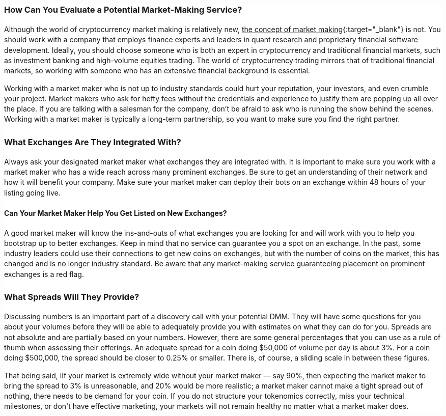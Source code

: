 
### How Can You Evaluate a Potential Market-Making Service?

Although the world of cryptocurrency market making is relatively new, [the concept of market making](https://www.investopedia.com/study-guide/series-55/role-specialist-designated-market-maker-dmm/){:target="_blank"} is not. You should work with a company that employs finance experts and leaders in quant research and proprietary financial software development. Ideally, you should choose someone who is both an expert in cryptocurrency and traditional financial markets, such as investment banking and high-volume equities trading. The world of cryptocurrency trading mirrors that of traditional financial markets, so working with someone who has an extensive financial background is essential.

Working with a market maker who is not up to industry standards could hurt your reputation, your investors, and even crumble your project. Market makers who ask for hefty fees without the credentials and experience to justify them are popping up all over the place. If you are talking with a salesman for the company, don’t be afraid to ask who is running the show behind the scenes. Working with a market maker is typically a long-term partnership, so you want to make sure you find the right partner.



### What Exchanges Are They Integrated With?

Always ask your designated market maker what exchanges they are integrated with. It is important to make sure you work with a market maker who has a wide reach across many prominent exchanges. Be sure to get an understanding of their network and how it will benefit your company. Make sure your market maker can deploy their bots on an exchange within 48 hours of your listing going live. 

#### Can Your Market Maker Help You Get Listed on New Exchanges?

A good market maker will know the ins-and-outs of what exchanges you are looking for and will work with you to help you bootstrap up to better exchanges. Keep in mind that no service can guarantee you a spot on an exchange. In the past, some industry leaders could use their connections to get new coins on exchanges, but with the number of coins on the market, this has changed and is no longer industry standard. Be aware that any market-making service guaranteeing placement on prominent exchanges is a red flag.


### What Spreads Will They Provide?

Discussing numbers is an important part of a discovery call with your potential DMM. They will have some questions for you about your volumes before they will be able to adequately provide you with estimates on what they can do for you. Spreads are not absolute and are partially based on your numbers. However, there are some general percentages that you can use as a rule of thumb when assessing their offerings. An adequate spread for a coin doing $50,000 of volume per day is about 3%. For a coin doing $500,000, the spread should be closer to 0.25% or smaller. There is, of course, a sliding scale in between these figures. 

That being said, iIf your market is extremely wide without your market maker — say 90%, then expecting the market maker to bring the spread to 3% is unreasonable, and 20% would be more realistic; a market maker cannot make a tight spread out of nothing, there needs to be demand for your coin. If you do not structure your tokenomics correctly, miss your technical milestones, or don't have effective marketing, your markets will not remain healthy no matter what a market maker does.

